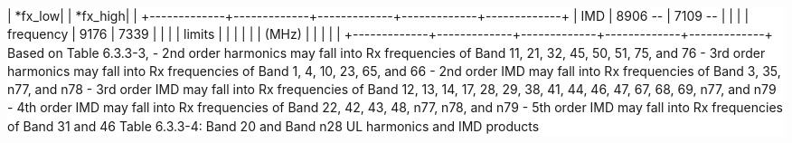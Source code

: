 | *fx_low\| | *fx_high\| | +-------------+-------------+-------------+-------------+-------------+ | IMD | 8906 -- | 7109 -- | | | | frequency | 9176 | 7339 | | | | limits | | | | | | (MHz) | | | | | +-------------+-------------+-------------+-------------+-------------+
Based on Table 6.3.3-3,
\- 2nd order harmonics may fall into Rx frequencies of Band 11, 21, 32, 45,
50, 51, 75, and 76
\- 3rd order harmonics may fall into Rx frequencies of Band 1, 4, 10, 23, 65,
and 66
\- 2nd order IMD may fall into Rx frequencies of Band 3, 35, n77, and n78
\- 3rd order IMD may fall into Rx frequencies of Band 12, 13, 14, 17, 28, 29,
38, 41, 44, 46, 47, 67, 68, 69, n77, and n79
\- 4th order IMD may fall into Rx frequencies of Band 22, 42, 43, 48, n77,
n78, and n79
\- 5th order IMD may fall into Rx frequencies of Band 31 and 46
Table 6.3.3-4: Band 20 and Band n28 UL harmonics and IMD products